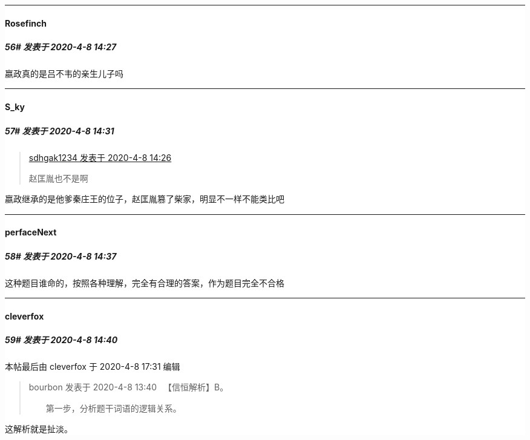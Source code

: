 

-----

####  Rosefinch  
##### 56#       发表于 2020-4-8 14:27




嬴政真的是吕不韦的亲生儿子吗







-----

####  S_ky  
##### 57#       发表于 2020-4-8 14:31



<blockquote><a href="httphttps://bbs.saraba1st.com/2b/forum.php?mod=redirect&amp;goto=findpost&amp;pid=47014158&amp;ptid=1923075" target="_blank">sdhgak1234 发表于 2020-4-8 14:26</a>

赵匡胤也不是啊</blockquote>
嬴政继承的是他爹秦庄王的位子，赵匡胤篡了柴家，明显不一样不能类比吧







-----

####  perfaceNext  
##### 58#       发表于 2020-4-8 14:37




这种题目谁命的，按照各种理解，完全有合理的答案，作为题目完全不合格







-----

####  cleverfox  
##### 59#       发表于 2020-4-8 14:40



 本帖最后由 cleverfox 于 2020-4-8 17:31 编辑 
<blockquote>bourbon 发表于 2020-4-8 13:40
　【信恒解析】B。


　　第一步，分析题干词语的逻辑关系。</blockquote>
这解析就是扯淡。
